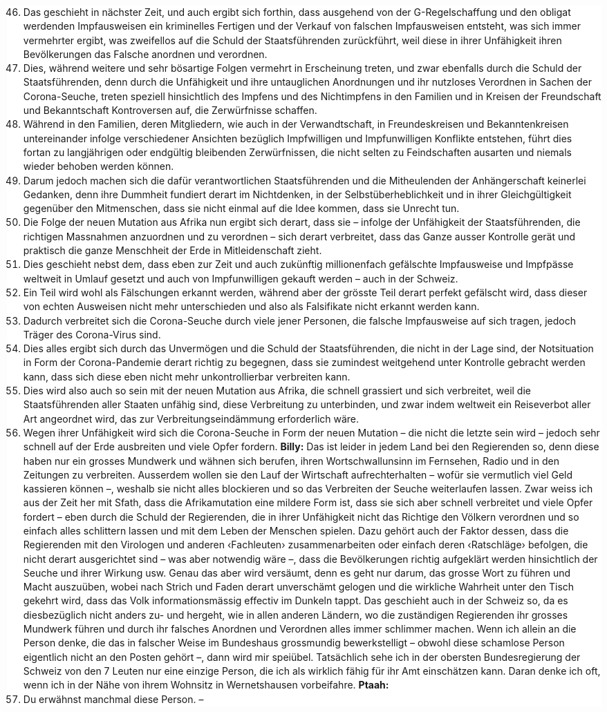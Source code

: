 46. Das geschieht in nächster Zeit, und auch ergibt sich forthin, dass ausgehend von der G-Regelschaffung und den obligat werdenden Impfausweisen ein kriminelles Fertigen und der Verkauf von falschen Impfausweisen entsteht, was sich immer vermehrter ergibt, was zweifellos auf die Schuld der Staatsführenden zurückführt, weil diese in ihrer Unfähigkeit ihren Bevölkerungen das Falsche anordnen und verordnen.
47. Dies, während weitere und sehr bösartige Folgen vermehrt in Erscheinung treten, und zwar ebenfalls durch die Schuld der Staatsführenden, denn durch die Unfähigkeit und ihre untauglichen Anordnungen und ihr nutzloses Verordnen in Sachen der Corona-Seuche, treten speziell hinsichtlich des Impfens und des Nichtimpfens in den Familien und in Kreisen der Freundschaft und Bekanntschaft Kontroversen auf, die Zerwürfnisse schaffen.
48. Während in den Familien, deren Mitgliedern, wie auch in der Verwandtschaft, in Freundeskreisen und Bekanntenkreisen untereinander infolge verschiedener Ansichten bezüglich Impfwilligen und Impfunwilligen Konflikte entstehen, führt dies fortan zu langjährigen oder endgültig bleibenden Zerwürfnissen, die nicht selten zu Feindschaften ausarten und niemals wieder behoben werden können.
49. Darum jedoch machen sich die dafür verantwortlichen Staatsführenden und die Mitheulenden der Anhängerschaft keinerlei Gedanken, denn ihre Dummheit fundiert derart im Nichtdenken, in der Selbstüberheblichkeit und in ihrer Gleichgültigkeit gegenüber den Mitmenschen, dass sie nicht einmal auf die Idee kommen, dass sie Unrecht tun.
50. Die Folge der neuen Mutation aus Afrika nun ergibt sich derart, dass sie – infolge der Unfähigkeit der Staatsführenden, die richtigen Massnahmen anzuordnen und zu verordnen – sich derart verbreitet, dass das Ganze ausser Kontrolle gerät und praktisch die ganze Menschheit der Erde in Mitleidenschaft zieht.
51. Dies geschieht nebst dem, dass eben zur Zeit und auch zukünftig millionenfach gefälschte Impfausweise und Impfpässe weltweit in Umlauf gesetzt und auch von Impfunwilligen gekauft werden – auch in der Schweiz.
52. Ein Teil wird wohl als Fälschungen erkannt werden, während aber der grösste Teil derart perfekt gefälscht wird, dass dieser von echten Ausweisen nicht mehr unterschieden und also als Falsifikate nicht erkannt werden kann.
53. Dadurch verbreitet sich die Corona-Seuche durch viele jener Personen, die falsche Impfausweise auf sich tragen, jedoch Träger des Corona-Virus sind.
54. Dies alles ergibt sich durch das Unvermögen und die Schuld der Staatsführenden, die nicht in der Lage sind, der Notsituation in Form der Corona-Pandemie derart richtig zu begegnen, dass sie zumindest weitgehend unter Kontrolle gebracht werden kann, dass sich diese eben nicht mehr unkontrollierbar verbreiten kann.
55. Dies wird also auch so sein mit der neuen Mutation aus Afrika, die schnell grassiert und sich verbreitet, weil die Staatsführenden aller Staaten unfähig sind, diese Verbreitung zu unterbinden, und zwar indem weltweit ein Reiseverbot aller Art angeordnet wird, das zur Verbreitungseindämmung erforderlich wäre.
56. Wegen ihrer Unfähigkeit wird sich die Corona-Seuche in Form der neuen Mutation – die nicht die letzte sein wird – jedoch sehr schnell auf der Erde ausbreiten und viele Opfer fordern.
**Billy:**
Das ist leider in jedem Land bei den Regierenden so, denn diese haben nur ein grosses Mundwerk und wähnen sich berufen, ihren Wortschwallunsinn im Fernsehen, Radio und in den Zeitungen zu verbreiten. Ausserdem wollen sie den Lauf der Wirtschaft aufrechterhalten – wofür sie vermutlich viel Geld kassieren können –, weshalb sie nicht alles blockieren und so das Verbreiten der Seuche weiterlaufen lassen. Zwar weiss ich aus der Zeit her mit Sfath, dass die Afrikamutation eine mildere Form ist, dass sie sich aber schnell verbreitet und viele Opfer fordert – eben durch die Schuld der Regierenden, die in ihrer Unfähigkeit nicht das Richtige den Völkern verordnen und so einfach alles schlittern lassen und mit dem Leben der Menschen spielen. Dazu gehört auch der Faktor dessen, dass die Regierenden mit den Virologen und anderen ‹Fachleuten› zusammenarbeiten oder einfach deren ‹Ratschläge› befolgen, die nicht derart ausgerichtet sind – was aber notwendig wäre –, dass die Bevölkerungen richtig aufgeklärt werden hinsichtlich der Seuche und ihrer Wirkung usw. Genau das aber wird versäumt, denn es geht nur darum, das grosse Wort zu führen und Macht auszuüben, wobei nach Strich und Faden derart unverschämt gelogen und die wirkliche Wahrheit unter den Tisch gekehrt wird, dass das Volk informationsmässig effectiv im Dunkeln tappt. Das geschieht auch in der Schweiz so, da es diesbezüglich nicht anders zu- und hergeht, wie in allen anderen Ländern, wo die zuständigen Regierenden ihr grosses Mundwerk führen und durch ihr falsches Anordnen und Verordnen alles immer schlimmer machen. Wenn ich allein an die Person denke, die das in falscher Weise im Bundeshaus grossmundig bewerkstelligt – obwohl diese schamlose Person eigentlich nicht an den Posten gehört –, dann wird mir speiübel. Tatsächlich sehe ich in der obersten Bundesregierung der Schweiz von den 7 Leuten nur eine einzige Person, die ich als wirklich fähig für ihr Amt einschätzen kann. Daran denke ich oft, wenn ich in der Nähe von ihrem Wohnsitz in Wernetshausen vorbeifahre.
**Ptaah:**
57. Du erwähnst manchmal diese Person. –